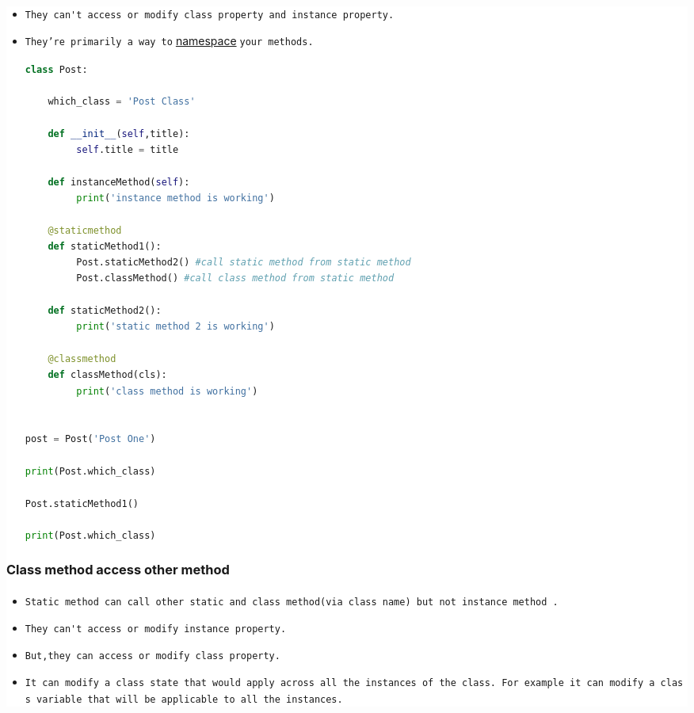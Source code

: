 - `They can't access or modify class property and instance property.`

- `They’re primarily a way to` [namespace](https://realpython.com/python-namespaces-scope/) `your methods.`

  ```python
  class Post:
      
      which_class = 'Post Class'
      
      def __init__(self,title):
           self.title = title
      
      def instanceMethod(self):
           print('instance method is working')
          
      @staticmethod     
      def staticMethod1():
           Post.staticMethod2() #call static method from static method
           Post.classMethod() #call class method from static method
          
      def staticMethod2():
           print('static method 2 is working')
            
      @classmethod
      def classMethod(cls):
           print('class method is working')
      
      
  post = Post('Post One')
  
  print(Post.which_class)
  
  Post.staticMethod1()
  
  print(Post.which_class)
  ```

  









### Class  method access other method

- `Static method can call other static and class method(via class name) but not instance method .` 

- `They can't access or modify instance property.`

- `But,they can access or modify class property.`

- `It can modify a class state that would apply across all the instances of the class. For example it can modify a class variable that will be applicable to all the instances.`
